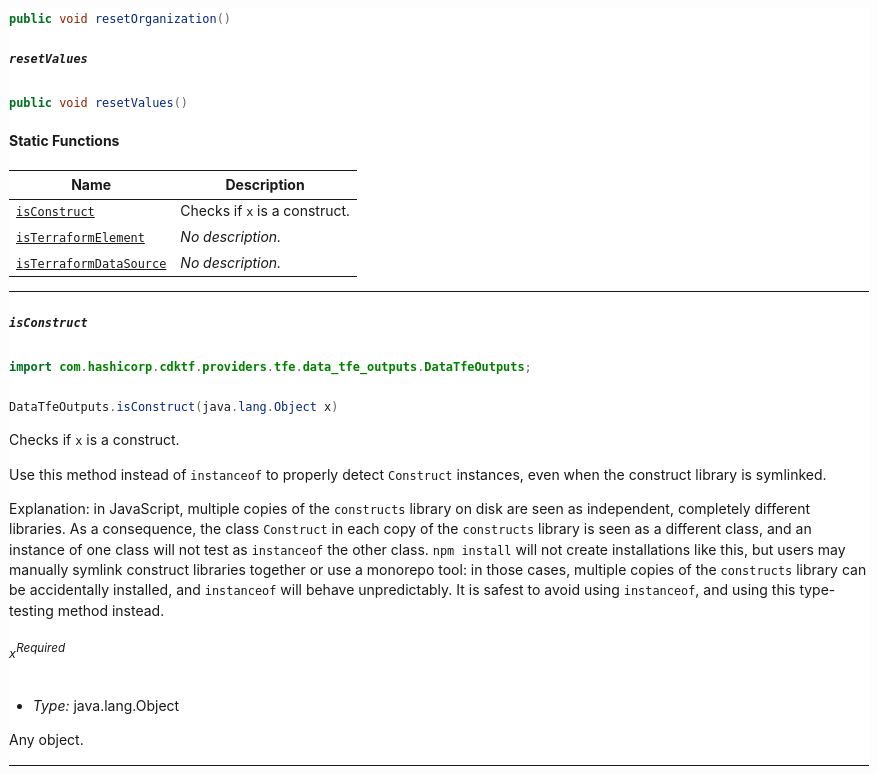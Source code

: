 ```java
public void resetOrganization()
```

##### `resetValues` <a name="resetValues" id="@cdktf/provider-tfe.dataTfeOutputs.DataTfeOutputs.resetValues"></a>

```java
public void resetValues()
```

#### Static Functions <a name="Static Functions" id="Static Functions"></a>

| **Name** | **Description** |
| --- | --- |
| <code><a href="#@cdktf/provider-tfe.dataTfeOutputs.DataTfeOutputs.isConstruct">isConstruct</a></code> | Checks if `x` is a construct. |
| <code><a href="#@cdktf/provider-tfe.dataTfeOutputs.DataTfeOutputs.isTerraformElement">isTerraformElement</a></code> | *No description.* |
| <code><a href="#@cdktf/provider-tfe.dataTfeOutputs.DataTfeOutputs.isTerraformDataSource">isTerraformDataSource</a></code> | *No description.* |

---

##### `isConstruct` <a name="isConstruct" id="@cdktf/provider-tfe.dataTfeOutputs.DataTfeOutputs.isConstruct"></a>

```java
import com.hashicorp.cdktf.providers.tfe.data_tfe_outputs.DataTfeOutputs;

DataTfeOutputs.isConstruct(java.lang.Object x)
```

Checks if `x` is a construct.

Use this method instead of `instanceof` to properly detect `Construct`
instances, even when the construct library is symlinked.

Explanation: in JavaScript, multiple copies of the `constructs` library on
disk are seen as independent, completely different libraries. As a
consequence, the class `Construct` in each copy of the `constructs` library
is seen as a different class, and an instance of one class will not test as
`instanceof` the other class. `npm install` will not create installations
like this, but users may manually symlink construct libraries together or
use a monorepo tool: in those cases, multiple copies of the `constructs`
library can be accidentally installed, and `instanceof` will behave
unpredictably. It is safest to avoid using `instanceof`, and using
this type-testing method instead.

###### `x`<sup>Required</sup> <a name="x" id="@cdktf/provider-tfe.dataTfeOutputs.DataTfeOutputs.isConstruct.parameter.x"></a>

- *Type:* java.lang.Object

Any object.

---